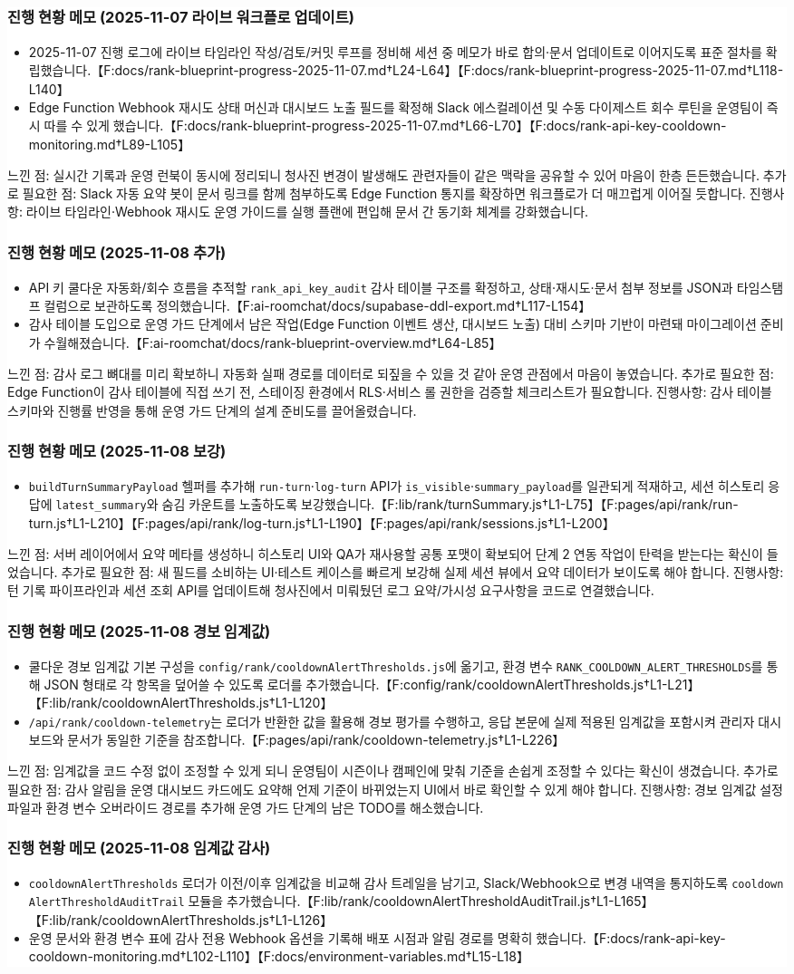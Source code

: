 ### 진행 현황 메모 (2025-11-07 라이브 워크플로 업데이트)

- 2025-11-07 진행 로그에 라이브 타임라인 작성/검토/커밋 루프를 정비해 세션 중 메모가 바로 합의·문서 업데이트로 이어지도록 표준 절차를 확립했습니다.【F:docs/rank-blueprint-progress-2025-11-07.md†L24-L64】【F:docs/rank-blueprint-progress-2025-11-07.md†L118-L140】
- Edge Function Webhook 재시도 상태 머신과 대시보드 노출 필드를 확정해 Slack 에스컬레이션 및 수동 다이제스트 회수 루틴을 운영팀이 즉시 따를 수 있게 했습니다.【F:docs/rank-blueprint-progress-2025-11-07.md†L66-L70】【F:docs/rank-api-key-cooldown-monitoring.md†L89-L105】

느낀 점: 실시간 기록과 운영 런북이 동시에 정리되니 청사진 변경이 발생해도 관련자들이 같은 맥락을 공유할 수 있어 마음이 한층 든든했습니다.
추가로 필요한 점: Slack 자동 요약 봇이 문서 링크를 함께 첨부하도록 Edge Function 통지를 확장하면 워크플로가 더 매끄럽게 이어질 듯합니다.
진행사항: 라이브 타임라인·Webhook 재시도 운영 가이드를 실행 플랜에 편입해 문서 간 동기화 체계를 강화했습니다.

### 진행 현황 메모 (2025-11-08 추가)

- API 키 쿨다운 자동화/회수 흐름을 추적할 `rank_api_key_audit` 감사 테이블 구조를 확정하고, 상태·재시도·문서 첨부 정보를 JSON과 타임스탬프 컬럼으로 보관하도록 정의했습니다.【F:ai-roomchat/docs/supabase-ddl-export.md†L117-L154】
- 감사 테이블 도입으로 운영 가드 단계에서 남은 작업(Edge Function 이벤트 생산, 대시보드 노출) 대비 스키마 기반이 마련돼 마이그레이션 준비가 수월해졌습니다.【F:ai-roomchat/docs/rank-blueprint-overview.md†L64-L85】

느낀 점: 감사 로그 뼈대를 미리 확보하니 자동화 실패 경로를 데이터로 되짚을 수 있을 것 같아 운영 관점에서 마음이 놓였습니다.
추가로 필요한 점: Edge Function이 감사 테이블에 직접 쓰기 전, 스테이징 환경에서 RLS·서비스 롤 권한을 검증할 체크리스트가 필요합니다.
진행사항: 감사 테이블 스키마와 진행률 반영을 통해 운영 가드 단계의 설계 준비도를 끌어올렸습니다.

### 진행 현황 메모 (2025-11-08 보강)

- `buildTurnSummaryPayload` 헬퍼를 추가해 `run-turn`·`log-turn` API가 `is_visible`·`summary_payload`를 일관되게 적재하고, 세션 히스토리 응답에 `latest_summary`와 숨김 카운트를 노출하도록 보강했습니다.【F:lib/rank/turnSummary.js†L1-L75】【F:pages/api/rank/run-turn.js†L1-L210】【F:pages/api/rank/log-turn.js†L1-L190】【F:pages/api/rank/sessions.js†L1-L200】

느낀 점: 서버 레이어에서 요약 메타를 생성하니 히스토리 UI와 QA가 재사용할 공통 포맷이 확보되어 단계 2 연동 작업이 탄력을 받는다는 확신이 들었습니다.
추가로 필요한 점: 새 필드를 소비하는 UI·테스트 케이스를 빠르게 보강해 실제 세션 뷰에서 요약 데이터가 보이도록 해야 합니다.
진행사항: 턴 기록 파이프라인과 세션 조회 API를 업데이트해 청사진에서 미뤄뒀던 로그 요약/가시성 요구사항을 코드로 연결했습니다.

### 진행 현황 메모 (2025-11-08 경보 임계값)

- 쿨다운 경보 임계값 기본 구성을 `config/rank/cooldownAlertThresholds.js`에 옮기고, 환경 변수 `RANK_COOLDOWN_ALERT_THRESHOLDS`를 통해 JSON 형태로 각 항목을 덮어쓸 수 있도록 로더를 추가했습니다.【F:config/rank/cooldownAlertThresholds.js†L1-L21】【F:lib/rank/cooldownAlertThresholds.js†L1-L120】
- `/api/rank/cooldown-telemetry`는 로더가 반환한 값을 활용해 경보 평가를 수행하고, 응답 본문에 실제 적용된 임계값을 포함시켜 관리자 대시보드와 문서가 동일한 기준을 참조합니다.【F:pages/api/rank/cooldown-telemetry.js†L1-L226】

느낀 점: 임계값을 코드 수정 없이 조정할 수 있게 되니 운영팀이 시즌이나 캠페인에 맞춰 기준을 손쉽게 조정할 수 있다는 확신이 생겼습니다.
추가로 필요한 점: 감사 알림을 운영 대시보드 카드에도 요약해 언제 기준이 바뀌었는지 UI에서 바로 확인할 수 있게 해야 합니다.
진행사항: 경보 임계값 설정 파일과 환경 변수 오버라이드 경로를 추가해 운영 가드 단계의 남은 TODO를 해소했습니다.

### 진행 현황 메모 (2025-11-08 임계값 감사)

- `cooldownAlertThresholds` 로더가 이전/이후 임계값을 비교해 감사 트레일을 남기고, Slack/Webhook으로 변경 내역을 통지하도록 `cooldownAlertThresholdAuditTrail` 모듈을 추가했습니다.【F:lib/rank/cooldownAlertThresholdAuditTrail.js†L1-L165】【F:lib/rank/cooldownAlertThresholds.js†L1-L126】
- 운영 문서와 환경 변수 표에 감사 전용 Webhook 옵션을 기록해 배포 시점과 알림 경로를 명확히 했습니다.【F:docs/rank-api-key-cooldown-monitoring.md†L102-L110】【F:docs/environment-variables.md†L15-L18】
